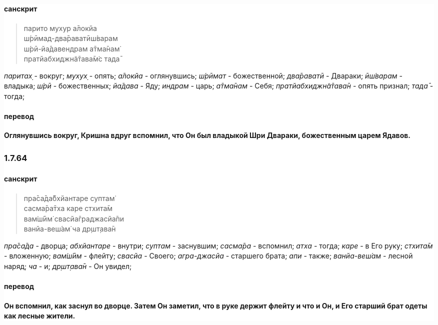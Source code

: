 #### санскрит

> парито мухур а̄локйа<br/>
> ш́рӣмад-два̄раватӣш́варам<br/>
> ш́рӣ-йа̄давендрам а̄тма̄нам̇<br/>
> пратйабхиджн̃а̄тава̄м̇с тада̄

_паритах̣_ - вокруг;
_мухух̣_ - опять;
_а̄локйа_ - оглянувшись;
_ш́рӣмат_ - божественной;
_два̄раватӣ_ - Двараки;
_ӣш́варам_ - владыка;
_ш́рӣ_ - божественных;
_йа̄дава_ - Яду;
_индрам_ - царь;
_а̄тма̄нам_ - Себя;
_пратйабхиджн̃а̄тава̄н_ - опять признал;
_тада̄_ - тогда;

#### перевод

**Оглянувшись вокруг, Кришна вдруг вспомнил, что Он был владыкой Шри Двараки, божественным царем Ядавов.**

### 1.7.64

#### санскрит

> пра̄са̄да̄бхйантаре суптам̇<br/>
> сасма̄ра̄тха каре стхита̄м<br/>
> вам̇ш́ӣм̇ свасйа̄граджасйа̄пи<br/>
> ванйа-веш́ам̇ ча др̣шт̣ава̄н

_пра̄са̄да_ - дворца;
_абхйантаре_ - внутри;
_суптам_ - заснувшим;
_сасма̄ра_ - вспомнил;
_атха_ - тогда;
_каре_ - в Его руку;
_стхита̄м_ - вложенную;
_вам̇ш́ӣм_ - флейту;
_свасйа_ - Своего;
_агра-джасйа_ - старшего брата;
_апи_ - также;
_ванйа-веш́ам_ - лесной наряд;
_ча_ - и;
_др̣шт̣ава̄н_ - Он увидел;

#### перевод

**Он вспомнил, как заснул во дворце. Затем Он заметил, что в руке держит флейту и что и Он, и Его старший брат одеты как лесные жители.**
